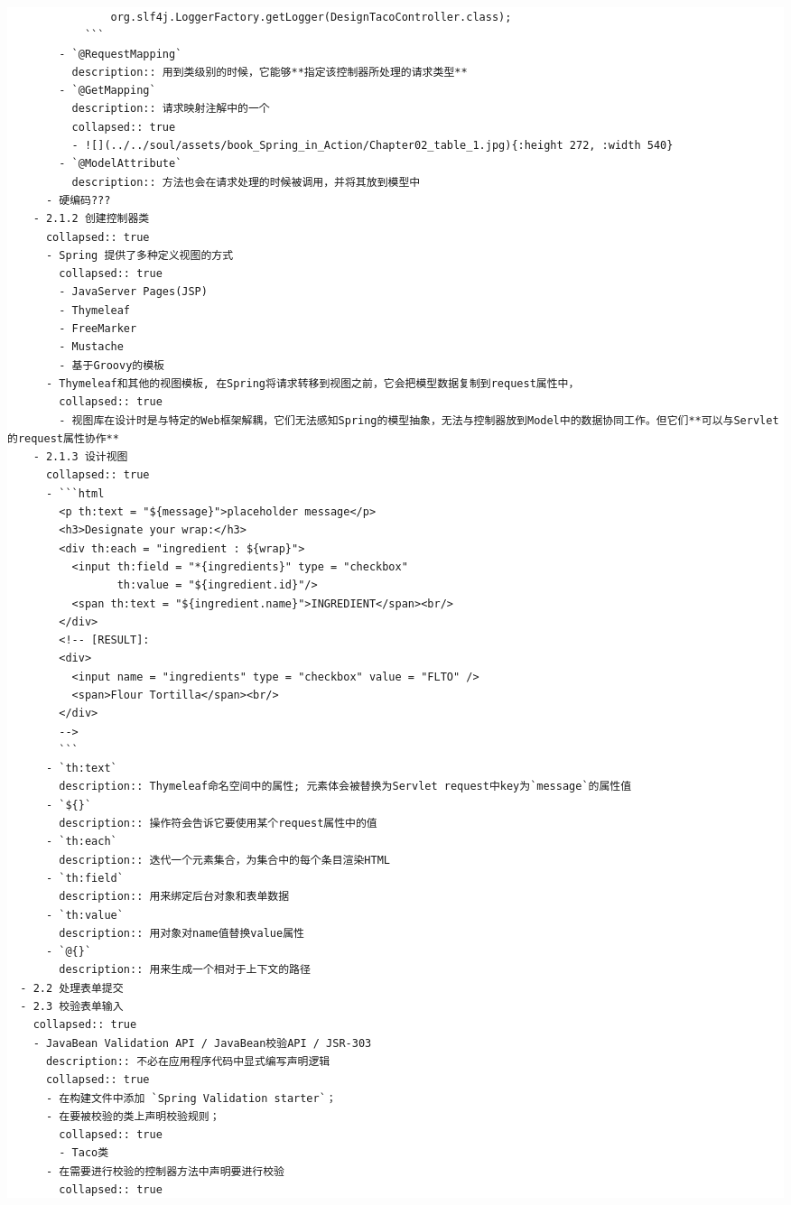                     org.slf4j.LoggerFactory.getLogger(DesignTacoController.class);
                ```
            - `@RequestMapping`
              description:: 用到类级别的时候，它能够**指定该控制器所处理的请求类型**
            - `@GetMapping`
              description:: 请求映射注解中的一个
              collapsed:: true
              - ![](../../soul/assets/book_Spring_in_Action/Chapter02_table_1.jpg){:height 272, :width 540}
            - `@ModelAttribute`
              description:: 方法也会在请求处理的时候被调用，并将其放到模型中
          - 硬编码???
        - 2.1.2 创建控制器类
          collapsed:: true
          - Spring 提供了多种定义视图的方式 
            collapsed:: true
            - JavaServer Pages(JSP)
            - Thymeleaf
            - FreeMarker
            - Mustache
            - 基于Groovy的模板
          - Thymeleaf和其他的视图模板, 在Spring将请求转移到视图之前，它会把模型数据复制到request属性中，
            collapsed:: true
            - 视图库在设计时是与特定的Web框架解耦，它们无法感知Spring的模型抽象，无法与控制器放到Model中的数据协同工作。但它们**可以与Servlet的request属性协作**
        - 2.1.3 设计视图
          collapsed:: true
          - ```html
            <p th:text = "${message}">placeholder message</p>
            <h3>Designate your wrap:</h3>
            <div th:each = "ingredient : ${wrap}">
              <input th:field = "*{ingredients}" type = "checkbox"
                     th:value = "${ingredient.id}"/>
              <span th:text = "${ingredient.name}">INGREDIENT</span><br/>
            </div>
            <!-- [RESULT]:
            <div>
              <input name = "ingredients" type = "checkbox" value = "FLTO" />
              <span>Flour Tortilla</span><br/>
            </div>
            -->
            ```
          - `th:text`
            description:: Thymeleaf命名空间中的属性; 元素体会被替换为Servlet request中key为`message`的属性值
          - `${}`
            description:: 操作符会告诉它要使用某个request属性中的值
          - `th:each`
            description:: 迭代一个元素集合，为集合中的每个条目渲染HTML
          - `th:field`
            description:: 用来绑定后台对象和表单数据
          - `th:value`
            description:: 用对象对name值替换value属性
          - `@{}`
            description:: 用来生成一个相对于上下文的路径
      - 2.2 处理表单提交
      - 2.3 校验表单输入
        collapsed:: true
        - JavaBean Validation API / JavaBean校验API / JSR-303
          description:: 不必在应用程序代码中显式编写声明逻辑
          collapsed:: true
          - 在构建文件中添加 `Spring Validation starter`；
          - 在要被校验的类上声明校验规则；
            collapsed:: true
            - Taco类
          - 在需要进行校验的控制器方法中声明要进行校验
            collapsed:: true